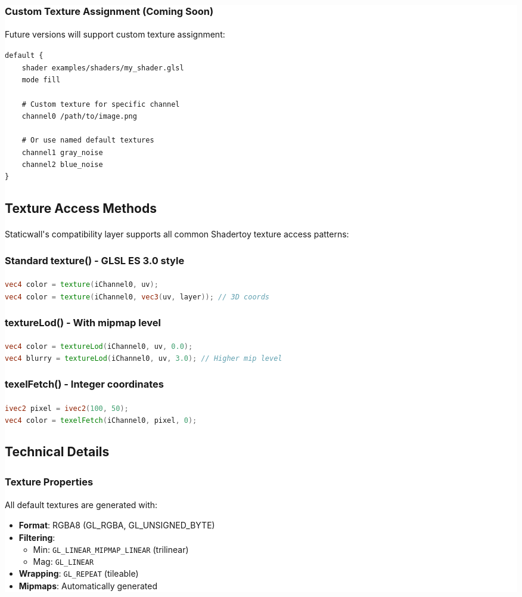 ### Custom Texture Assignment (Coming Soon)

Future versions will support custom texture assignment:

```vibe
default {
    shader examples/shaders/my_shader.glsl
    mode fill
    
    # Custom texture for specific channel
    channel0 /path/to/image.png
    
    # Or use named default textures
    channel1 gray_noise
    channel2 blue_noise
}
```

## Texture Access Methods

Staticwall's compatibility layer supports all common Shadertoy texture access patterns:

### Standard texture() - GLSL ES 3.0 style

```glsl
vec4 color = texture(iChannel0, uv);
vec4 color = texture(iChannel0, vec3(uv, layer)); // 3D coords
```

### textureLod() - With mipmap level

```glsl
vec4 color = textureLod(iChannel0, uv, 0.0);
vec4 blurry = textureLod(iChannel0, uv, 3.0); // Higher mip level
```

### texelFetch() - Integer coordinates

```glsl
ivec2 pixel = ivec2(100, 50);
vec4 color = texelFetch(iChannel0, pixel, 0);
```

## Technical Details

### Texture Properties

All default textures are generated with:

- **Format**: RGBA8 (GL_RGBA, GL_UNSIGNED_BYTE)
- **Filtering**: 
  - Min: `GL_LINEAR_MIPMAP_LINEAR` (trilinear)
  - Mag: `GL_LINEAR`
- **Wrapping**: `GL_REPEAT` (tileable)
- **Mipmaps**: Automatically generated
